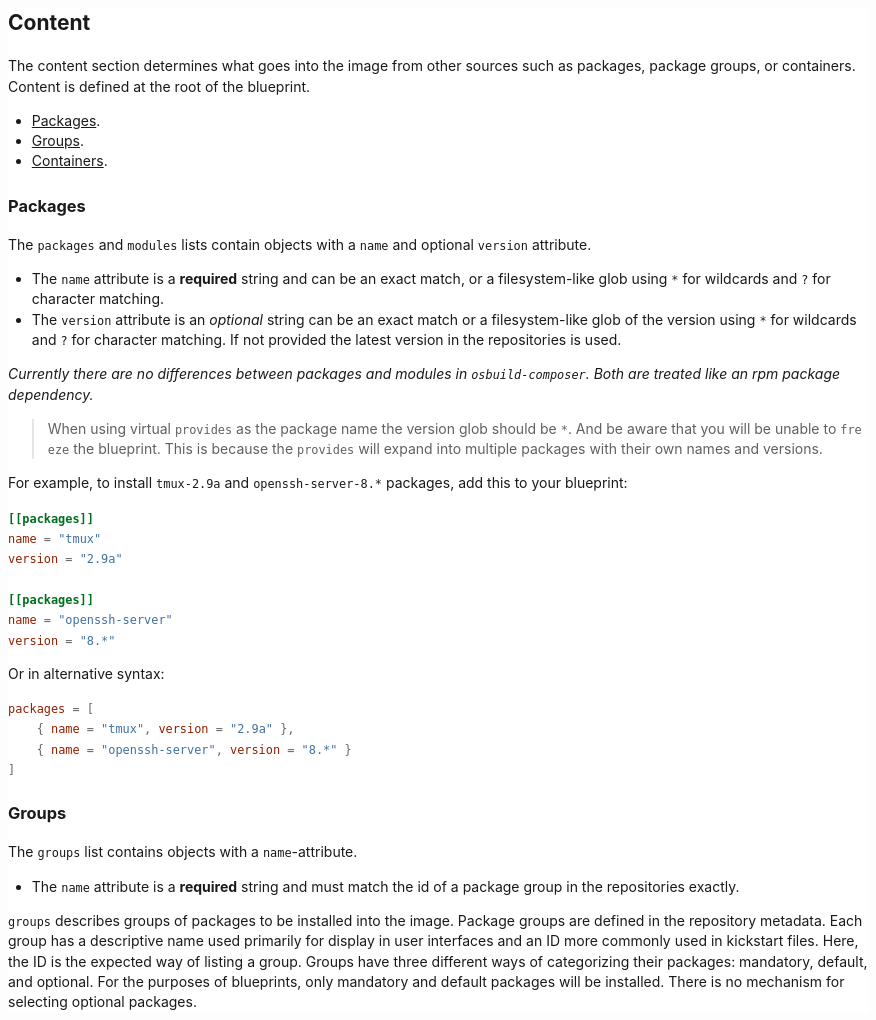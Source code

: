 ## Content

The content section determines what goes into the image from other sources such as packages, package groups, or containers. Content is defined at the root of the blueprint.

- [Packages](#packages).
- [Groups](#groups).
- [Containers](#containers).

### Packages

The `packages` and `modules` lists contain objects with a `name` and optional `version` attribute.

- The `name` attribute is a **required** string and can be an exact match, or a filesystem-like glob using `*` for wildcards and `?` for character matching.
- The `version` attribute is an *optional* string can be an exact match or a filesystem-like glob of the version using `*` for wildcards and `?` for character matching. If not provided the latest version in the repositories is used.

*Currently there are no differences between packages and modules in `osbuild-composer`. Both are treated like an rpm package dependency.*

> When using virtual `provides` as the package name the version glob should be `*`. And be aware that you will be unable to `freeze` the blueprint. This is because the `provides` will expand into multiple packages with their own names and versions.

For example, to install `tmux-2.9a` and `openssh-server-8.*` packages, add this to your blueprint:

```toml
[[packages]]
name = "tmux"
version = "2.9a"

[[packages]]
name = "openssh-server"
version = "8.*"
```

Or in alternative syntax:

```toml
packages = [
    { name = "tmux", version = "2.9a" },
    { name = "openssh-server", version = "8.*" }
]
```

### Groups

The `groups` list contains objects with a `name`-attribute.
- The `name` attribute is a **required** string and must match the id of a package group in the repositories exactly.

`groups` describes groups of packages to be installed into the image. Package groups are defined in the repository metadata. Each group has a descriptive name used primarily for display in user interfaces and an ID more commonly used in kickstart files. Here, the ID is the expected way of listing a group. Groups have three different ways of categorizing their packages: mandatory, default, and optional. For the purposes of blueprints, only mandatory and default packages will be installed. There is no mechanism for selecting optional packages.
